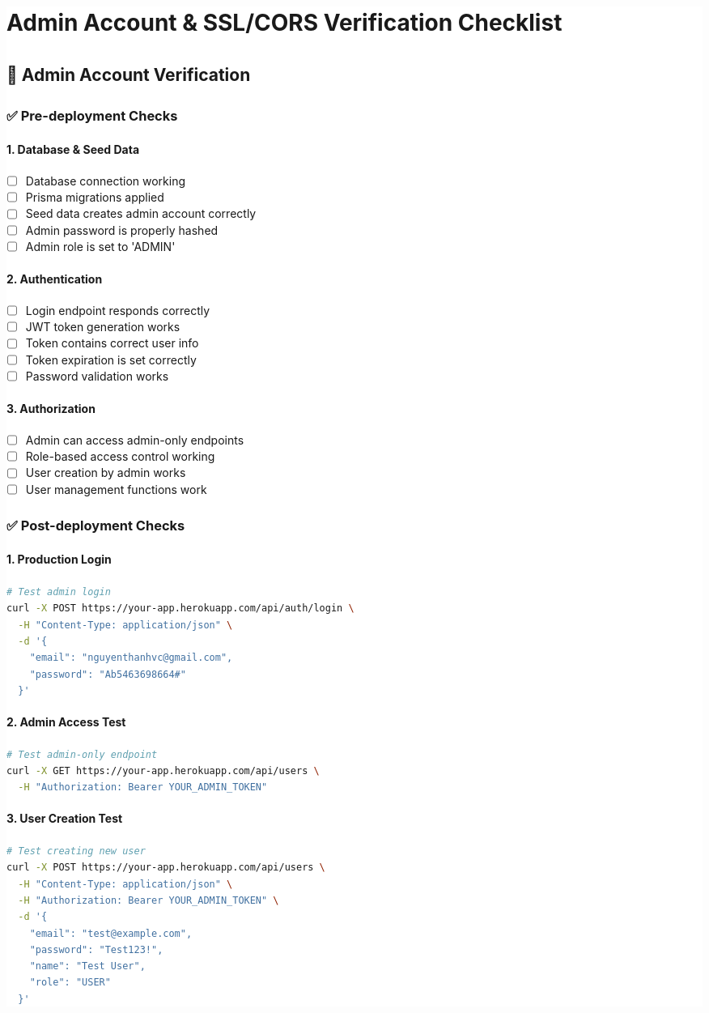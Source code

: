 # Admin Account & SSL/CORS Verification Checklist

## 🔐 Admin Account Verification

### ✅ Pre-deployment Checks

#### 1. Database & Seed Data
- [ ] Database connection working
- [ ] Prisma migrations applied
- [ ] Seed data creates admin account correctly
- [ ] Admin password is properly hashed
- [ ] Admin role is set to 'ADMIN'

#### 2. Authentication
- [ ] Login endpoint responds correctly
- [ ] JWT token generation works
- [ ] Token contains correct user info
- [ ] Token expiration is set correctly
- [ ] Password validation works

#### 3. Authorization
- [ ] Admin can access admin-only endpoints
- [ ] Role-based access control working
- [ ] User creation by admin works
- [ ] User management functions work

### ✅ Post-deployment Checks

#### 1. Production Login
```bash
# Test admin login
curl -X POST https://your-app.herokuapp.com/api/auth/login \
  -H "Content-Type: application/json" \
  -d '{
    "email": "nguyenthanhvc@gmail.com",
    "password": "Ab5463698664#"
  }'
```

#### 2. Admin Access Test
```bash
# Test admin-only endpoint
curl -X GET https://your-app.herokuapp.com/api/users \
  -H "Authorization: Bearer YOUR_ADMIN_TOKEN"
```

#### 3. User Creation Test
```bash
# Test creating new user
curl -X POST https://your-app.herokuapp.com/api/users \
  -H "Content-Type: application/json" \
  -H "Authorization: Bearer YOUR_ADMIN_TOKEN" \
  -d '{
    "email": "test@example.com",
    "password": "Test123!",
    "name": "Test User",
    "role": "USER"
  }'
```

